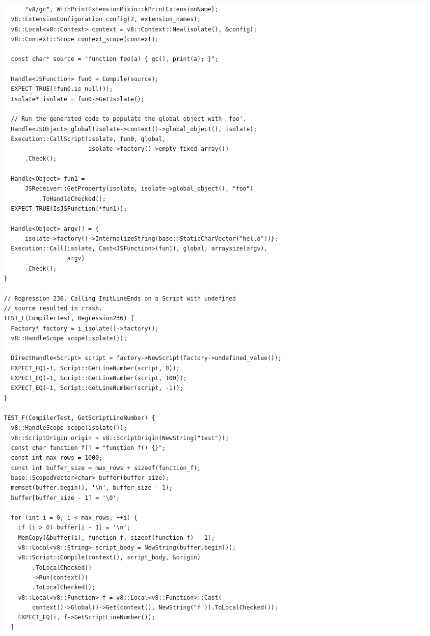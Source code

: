 ```
      "v8/gc", WithPrintExtensionMixin::kPrintExtensionName};
  v8::ExtensionConfiguration config(2, extension_names);
  v8::Local<v8::Context> context = v8::Context::New(isolate(), &config);
  v8::Context::Scope context_scope(context);

  const char* source = "function foo(a) { gc(), print(a); }";

  Handle<JSFunction> fun0 = Compile(source);
  EXPECT_TRUE(!fun0.is_null());
  Isolate* isolate = fun0->GetIsolate();

  // Run the generated code to populate the global object with 'foo'.
  Handle<JSObject> global(isolate->context()->global_object(), isolate);
  Execution::CallScript(isolate, fun0, global,
                        isolate->factory()->empty_fixed_array())
      .Check();

  Handle<Object> fun1 =
      JSReceiver::GetProperty(isolate, isolate->global_object(), "foo")
          .ToHandleChecked();
  EXPECT_TRUE(IsJSFunction(*fun1));

  Handle<Object> argv[] = {
      isolate->factory()->InternalizeString(base::StaticCharVector("hello"))};
  Execution::Call(isolate, Cast<JSFunction>(fun1), global, arraysize(argv),
                  argv)
      .Check();
}

// Regression 236. Calling InitLineEnds on a Script with undefined
// source resulted in crash.
TEST_F(CompilerTest, Regression236) {
  Factory* factory = i_isolate()->factory();
  v8::HandleScope scope(isolate());

  DirectHandle<Script> script = factory->NewScript(factory->undefined_value());
  EXPECT_EQ(-1, Script::GetLineNumber(script, 0));
  EXPECT_EQ(-1, Script::GetLineNumber(script, 100));
  EXPECT_EQ(-1, Script::GetLineNumber(script, -1));
}

TEST_F(CompilerTest, GetScriptLineNumber) {
  v8::HandleScope scope(isolate());
  v8::ScriptOrigin origin = v8::ScriptOrigin(NewString("test"));
  const char function_f[] = "function f() {}";
  const int max_rows = 1000;
  const int buffer_size = max_rows + sizeof(function_f);
  base::ScopedVector<char> buffer(buffer_size);
  memset(buffer.begin(), '\n', buffer_size - 1);
  buffer[buffer_size - 1] = '\0';

  for (int i = 0; i < max_rows; ++i) {
    if (i > 0) buffer[i - 1] = '\n';
    MemCopy(&buffer[i], function_f, sizeof(function_f) - 1);
    v8::Local<v8::String> script_body = NewString(buffer.begin());
    v8::Script::Compile(context(), script_body, &origin)
        .ToLocalChecked()
        ->Run(context())
        .ToLocalChecked();
    v8::Local<v8::Function> f = v8::Local<v8::Function>::Cast(
        context()->Global()->Get(context(), NewString("f")).ToLocalChecked());
    EXPECT_EQ(i, f->GetScriptLineNumber());
  }
```
